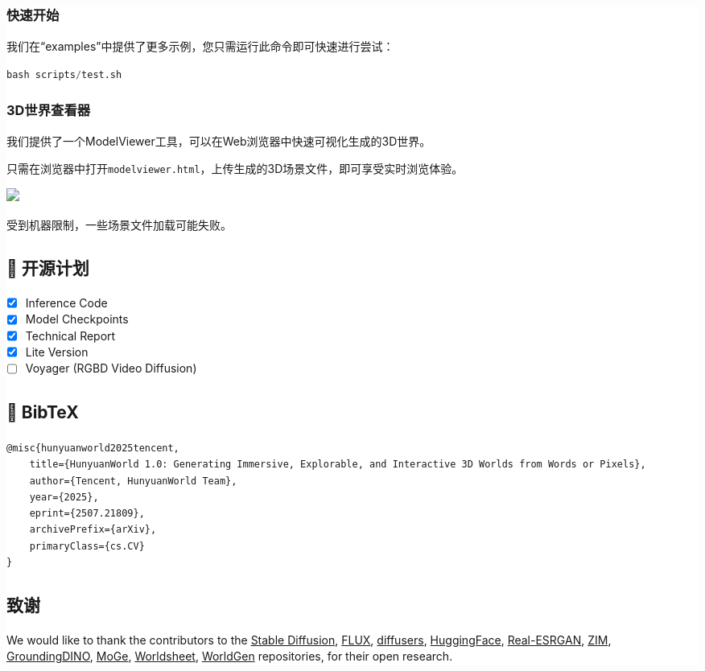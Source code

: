 ```python
```

### 快速开始
我们在“examples”中提供了更多示例，您只需运行此命令即可快速进行尝试：
```python
bash scripts/test.sh
```

### 3D世界查看器
我们提供了一个ModelViewer工具，可以在Web浏览器中快速可视化生成的3D世界。

只需在浏览器中打开```modelviewer.html```，上传生成的3D场景文件，即可享受实时浏览体验。

<p align="left">
  <img src="assets/quick_look.gif">
</p>

受到机器限制，一些场景文件加载可能失败。

## 📑 开源计划

- [x] Inference Code
- [x] Model Checkpoints
- [x] Technical Report
- [x] Lite Version
- [ ] Voyager (RGBD Video Diffusion)

## 🔗 BibTeX
```
@misc{hunyuanworld2025tencent,
    title={HunyuanWorld 1.0: Generating Immersive, Explorable, and Interactive 3D Worlds from Words or Pixels},
    author={Tencent, HunyuanWorld Team},
    year={2025},
    eprint={2507.21809},
    archivePrefix={arXiv},
    primaryClass={cs.CV}
}
```

## 致谢
We would like to thank the contributors to the [Stable Diffusion](https://github.com/Stability-AI/stablediffusion), [FLUX](https://github.com/black-forest-labs/flux), [diffusers](https://github.com/huggingface/diffusers), [HuggingFace](https://huggingface.co), [Real-ESRGAN](https://github.com/xinntao/Real-ESRGAN), [ZIM](https://github.com/naver-ai/ZIM), [GroundingDINO](https://github.com/IDEA-Research/GroundingDINO), [MoGe](https://github.com/microsoft/moge), [Worldsheet](https://worldsheet.github.io/), [WorldGen](https://github.com/ZiYang-xie/WorldGen) repositories, for their open research.


[//]: # (  <a href=# target="_blank"><img src=https://img.shields.io/badge/Report-b5212f.svg?logo=arxiv height=22px></a>)
[//]: # (  <a href=# target="_blank"><img src= https://img.shields.io/badge/Colab-8f2628.svg?logo=googlecolab height=22px></a>)
[//]: # (  <a href="#"><img alt="PyPI - Downloads" src="https://img.shields.io/pypi/v/mulankit?logo=pypi"  height=22px></a>)
